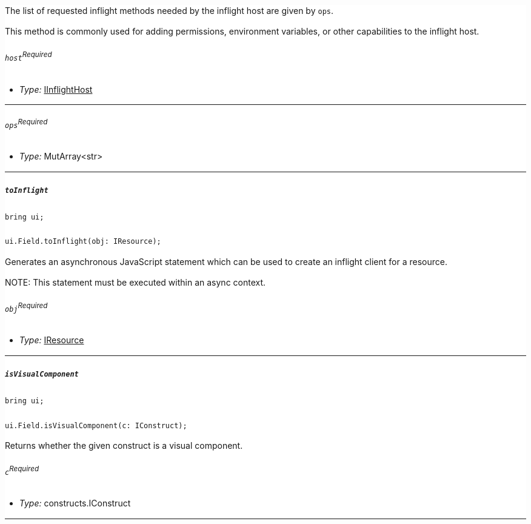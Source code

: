 The list of requested inflight methods
needed by the inflight host are given by `ops`.

This method is commonly used for adding permissions, environment variables, or
other capabilities to the inflight host.

###### `host`<sup>Required</sup> <a name="host" id="@winglang/sdk.ui.Field.onLiftType.parameter.host"></a>

- *Type:* <a href="#@winglang/sdk.std.IInflightHost">IInflightHost</a>

---

###### `ops`<sup>Required</sup> <a name="ops" id="@winglang/sdk.ui.Field.onLiftType.parameter.ops"></a>

- *Type:* MutArray&lt;str&gt;

---

##### `toInflight` <a name="toInflight" id="@winglang/sdk.ui.Field.toInflight"></a>

```wing
bring ui;

ui.Field.toInflight(obj: IResource);
```

Generates an asynchronous JavaScript statement which can be used to create an inflight client for a resource.

NOTE: This statement must be executed within an async context.

###### `obj`<sup>Required</sup> <a name="obj" id="@winglang/sdk.ui.Field.toInflight.parameter.obj"></a>

- *Type:* <a href="#@winglang/sdk.std.IResource">IResource</a>

---

##### `isVisualComponent` <a name="isVisualComponent" id="@winglang/sdk.ui.Field.isVisualComponent"></a>

```wing
bring ui;

ui.Field.isVisualComponent(c: IConstruct);
```

Returns whether the given construct is a visual component.

###### `c`<sup>Required</sup> <a name="c" id="@winglang/sdk.ui.Field.isVisualComponent.parameter.c"></a>

- *Type:* constructs.IConstruct

---
